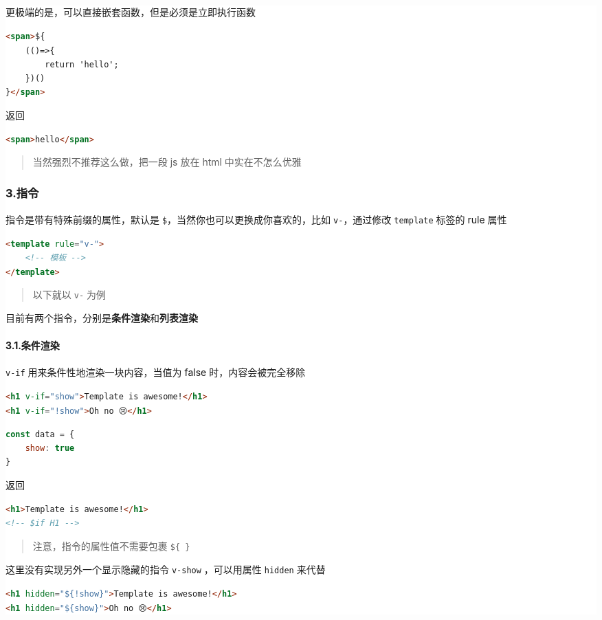 更极端的是，可以直接嵌套函数，但是必须是立即执行函数

```html
<span>${
    (()=>{
        return 'hello';
    })()    
}</span>
```

返回

```html
<span>hello</span>
```

> 当然强烈不推荐这么做，把一段 js 放在 html 中实在不怎么优雅

### 3.指令

指令是带有特殊前缀的属性，默认是 `$`，当然你也可以更换成你喜欢的，比如 `v-`，通过修改 `template` 标签的 rule 属性

```html
<template rule="v-">
    <!-- 模板 -->
</template>
```

> 以下就以 `v-` 为例

目前有两个指令，分别是**条件渲染**和**列表渲染**

#### 3.1.条件渲染

`v-if` 用来条件性地渲染一块内容，当值为 false 时，内容会被完全移除

```html
<h1 v-if="show">Template is awesome!</h1>
<h1 v-if="!show">Oh no 😢</h1>
```

```js
const data = {
    show: true
}
```

返回

```html
<h1>Template is awesome!</h1>
<!-- $if H1 -->
```

> 注意，指令的属性值不需要包裹 `${ }`

这里没有实现另外一个显示隐藏的指令 `v-show` ，可以用属性 `hidden` 来代替

```html
<h1 hidden="${!show}">Template is awesome!</h1>
<h1 hidden="${show}">Oh no 😢</h1>
```
